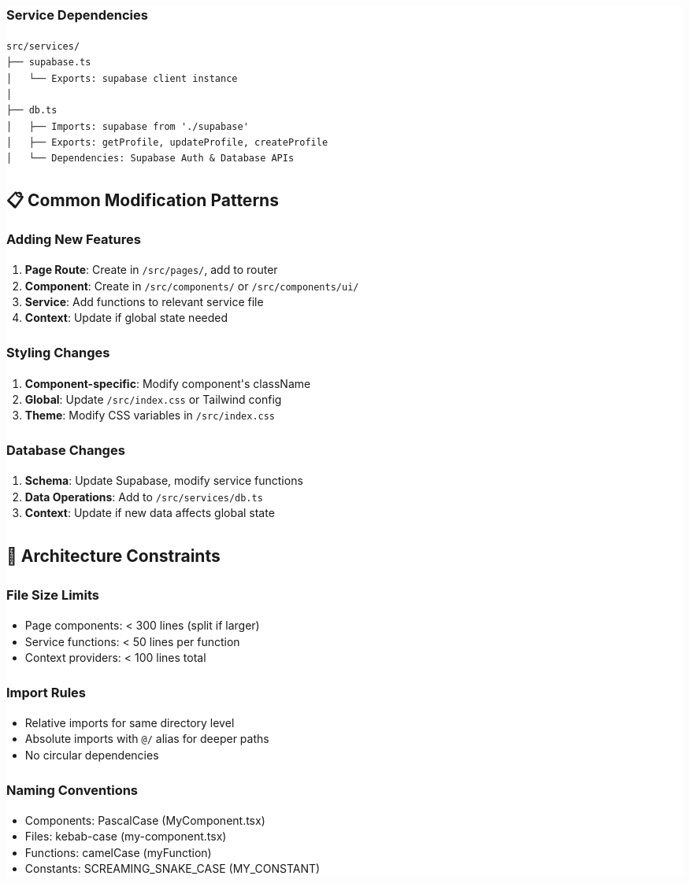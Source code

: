 ### Service Dependencies
```
src/services/
├── supabase.ts
│   └── Exports: supabase client instance
│
├── db.ts
│   ├── Imports: supabase from './supabase'
│   ├── Exports: getProfile, updateProfile, createProfile
│   └── Dependencies: Supabase Auth & Database APIs
```

## 📋 Common Modification Patterns

### Adding New Features
1. **Page Route**: Create in `/src/pages/`, add to router
2. **Component**: Create in `/src/components/` or `/src/components/ui/`
3. **Service**: Add functions to relevant service file
4. **Context**: Update if global state needed

### Styling Changes
1. **Component-specific**: Modify component's className
2. **Global**: Update `/src/index.css` or Tailwind config
3. **Theme**: Modify CSS variables in `/src/index.css`

### Database Changes
1. **Schema**: Update Supabase, modify service functions
2. **Data Operations**: Add to `/src/services/db.ts`
3. **Context**: Update if new data affects global state

## 🚨 Architecture Constraints

### File Size Limits
- Page components: < 300 lines (split if larger)
- Service functions: < 50 lines per function
- Context providers: < 100 lines total

### Import Rules
- Relative imports for same directory level
- Absolute imports with `@/` alias for deeper paths
- No circular dependencies

### Naming Conventions
- Components: PascalCase (MyComponent.tsx)
- Files: kebab-case (my-component.tsx)
- Functions: camelCase (myFunction)
- Constants: SCREAMING_SNAKE_CASE (MY_CONSTANT)

